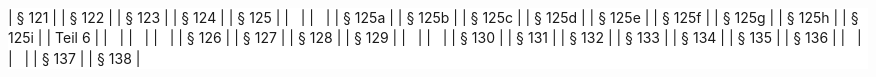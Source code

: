 | § 121  |
| § 122  |
| § 123  |
| § 124  |
| § 125  |
|        |
|        |
| § 125a |
| § 125b |
| § 125c |
| § 125d |
| § 125e |
| § 125f |
| § 125g |
| § 125h |
| § 125i |
| Teil 6 |
|        |
|        |
|        |
| § 126  |
| § 127  |
| § 128  |
| § 129  |
|        |
|        |
| § 130  |
| § 131  |
| § 132  |
| § 133  |
| § 134  |
| § 135  |
| § 136  |
|        |
|        |
| § 137  |
| § 138  |